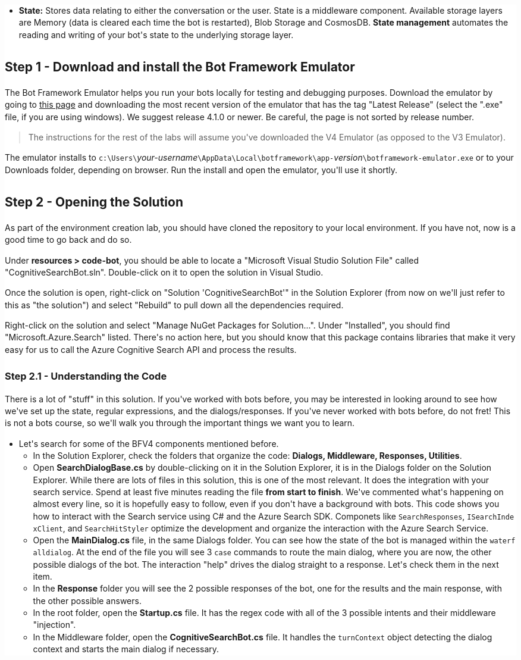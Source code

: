 + **State:** Stores data relating to either the conversation or the user. State is a middleware component. Available storage layers are Memory (data is cleared each time the bot is restarted), Blob Storage and CosmosDB. **State management** automates the reading and writing of your bot's state to the underlying storage layer.

## Step 1 - Download and install the Bot Framework Emulator

The Bot Framework Emulator helps you run your bots locally for testing and debugging purposes. Download the emulator by going to [this page](https://github.com/Microsoft/BotFramework-Emulator/releases) and downloading the most recent version of the emulator that has the tag "Latest Release" (select the ".exe" file, if you are using windows). We suggest release 4.1.0 or newer. Be careful, the page is not sorted by release number.
> The instructions for the rest of the labs will assume you've downloaded the V4 Emulator (as opposed to the V3 Emulator).

The emulator installs to `c:\Users\`_your-username_`\AppData\Local\botframework\app-`_version_`\botframework-emulator.exe` or to your Downloads folder, depending on browser. Run the install and open the emulator, you'll use it shortly.

## Step 2 - Opening the Solution

As part of the environment creation lab, you should have cloned the repository to your local environment. If you have not, now is a good time to go back and do so.  

Under **resources > code-bot**, you should be able to locate a "Microsoft Visual Studio Solution File" called "CognitiveSearchBot.sln". Double-click on it to open the solution in Visual Studio.  

Once the solution is open, right-click on "Solution 'CognitiveSearchBot'" in the Solution Explorer (from now on we'll just refer to this as "the solution") and select "Rebuild" to pull down all the dependencies required.  

Right-click on the solution and select "Manage NuGet Packages for Solution...". Under "Installed", you should find "Microsoft.Azure.Search" listed. There's no action here, but you should know that this package contains libraries that make it very easy for us to call the Azure Cognitive Search API and process the results.

### Step 2.1 - Understanding the Code

There is a lot of "stuff" in this solution. If you've worked with bots before, you may be interested in looking around to see how we've set up the state, regular expressions, and the dialogs/responses. If you've never worked with bots before, do not fret! This is not a bots course, so we'll walk you through the important things we want you to learn.

+ Let's search for some of the BFV4 components mentioned before.
  + In the Solution Explorer, check the folders that organize the code: **Dialogs, Middleware, Responses, Utilities**.
  + Open **SearchDialogBase.cs** by double-clicking on it in the Solution Explorer, it is in the Dialogs folder on the Solution Explorer. While there are lots of files in this solution, this is one of the most relevant. It does the integration with your search service. Spend at least five minutes reading the file **from start to finish**. We've commented what's happening on almost every line, so it is hopefully easy to follow, even if you don't have a background with bots. This code shows you how to interact with the Search service using C# and the Azure Search SDK. Componets like `SearchResponses`, `ISearchIndexClient`, and `SearchHitStyler` optimize the development and organize the interaction with the Azure Search Service.
  + Open the **MainDialog.cs** file, in the same Dialogs folder. You can see how the state of the bot is managed within the `waterfalldialog`. At the end of the file you will see 3 `case` commands to route the main dialog, where you are now, the other possible dialogs of the bot. The interaction "help" drives the dialog straight to a response. Let's check them in the next item.
  + In the **Response** folder you will see the 2 possible responses of the bot, one for the results and the main response, with the other possible answers.
  + In the root folder, open the **Startup.cs** file. It has the regex code with all of the 3 possible intents and their middleware "injection".
  + In the Middleware folder, open the **CognitiveSearchBot.cs** file. It handles the `turnContext` object detecting the dialog context and starts the main dialog if necessary.
